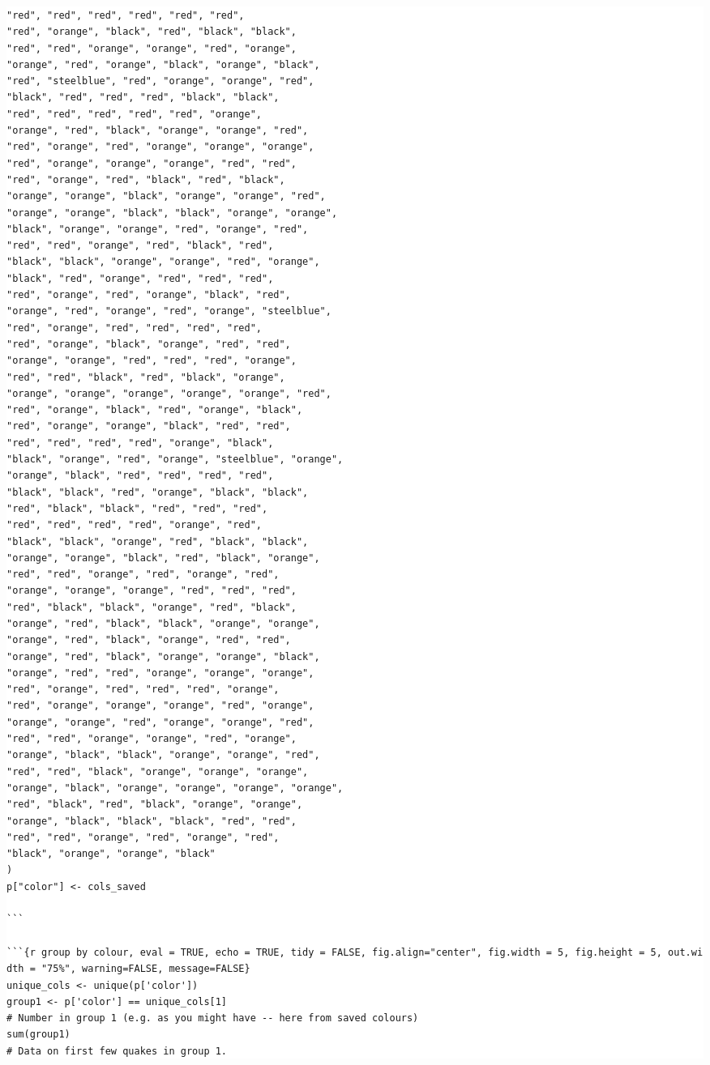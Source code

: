 ~~~~~~~~~~~~~~~~~~~~~~~~~~~~~~~~~~~~~~~~~~~
"red", "red", "red", "red", "red", "red", 
"red", "orange", "black", "red", "black", "black", 
"red", "red", "orange", "orange", "red", "orange", 
"orange", "red", "orange", "black", "orange", "black", 
"red", "steelblue", "red", "orange", "orange", "red", 
"black", "red", "red", "red", "black", "black", 
"red", "red", "red", "red", "red", "orange", 
"orange", "red", "black", "orange", "orange", "red", 
"red", "orange", "red", "orange", "orange", "orange", 
"red", "orange", "orange", "orange", "red", "red", 
"red", "orange", "red", "black", "red", "black", 
"orange", "orange", "black", "orange", "orange", "red", 
"orange", "orange", "black", "black", "orange", "orange", 
"black", "orange", "orange", "red", "orange", "red", 
"red", "red", "orange", "red", "black", "red", 
"black", "black", "orange", "orange", "red", "orange", 
"black", "red", "orange", "red", "red", "red", 
"red", "orange", "red", "orange", "black", "red", 
"orange", "red", "orange", "red", "orange", "steelblue", 
"red", "orange", "red", "red", "red", "red", 
"red", "orange", "black", "orange", "red", "red", 
"orange", "orange", "red", "red", "red", "orange", 
"red", "red", "black", "red", "black", "orange", 
"orange", "orange", "orange", "orange", "orange", "red", 
"red", "orange", "black", "red", "orange", "black", 
"red", "orange", "orange", "black", "red", "red", 
"red", "red", "red", "red", "orange", "black", 
"black", "orange", "red", "orange", "steelblue", "orange", 
"orange", "black", "red", "red", "red", "red", 
"black", "black", "red", "orange", "black", "black", 
"red", "black", "black", "red", "red", "red", 
"red", "red", "red", "red", "orange", "red", 
"black", "black", "orange", "red", "black", "black", 
"orange", "orange", "black", "red", "black", "orange", 
"red", "red", "orange", "red", "orange", "red", 
"orange", "orange", "orange", "red", "red", "red", 
"red", "black", "black", "orange", "red", "black", 
"orange", "red", "black", "black", "orange", "orange", 
"orange", "red", "black", "orange", "red", "red", 
"orange", "red", "black", "orange", "orange", "black", 
"orange", "red", "red", "orange", "orange", "orange", 
"red", "orange", "red", "red", "red", "orange", 
"red", "orange", "orange", "orange", "red", "orange", 
"orange", "orange", "red", "orange", "orange", "red", 
"red", "red", "orange", "orange", "red", "orange", 
"orange", "black", "black", "orange", "orange", "red", 
"red", "red", "black", "orange", "orange", "orange", 
"orange", "black", "orange", "orange", "orange", "orange", 
"red", "black", "red", "black", "orange", "orange", 
"orange", "black", "black", "black", "red", "red", 
"red", "red", "orange", "red", "orange", "red", 
"black", "orange", "orange", "black"
)
p["color"] <- cols_saved

```

```{r group by colour, eval = TRUE, echo = TRUE, tidy = FALSE, fig.align="center", fig.width = 5, fig.height = 5, out.width = "75%", warning=FALSE, message=FALSE}
unique_cols <- unique(p['color'])
group1 <- p['color'] == unique_cols[1]
# Number in group 1 (e.g. as you might have -- here from saved colours)
sum(group1)
# Data on first few quakes in group 1.
~~~~~~~~~~~~~~~~~~~~~~~~~~~~~~~~~~~~~~~~~~~